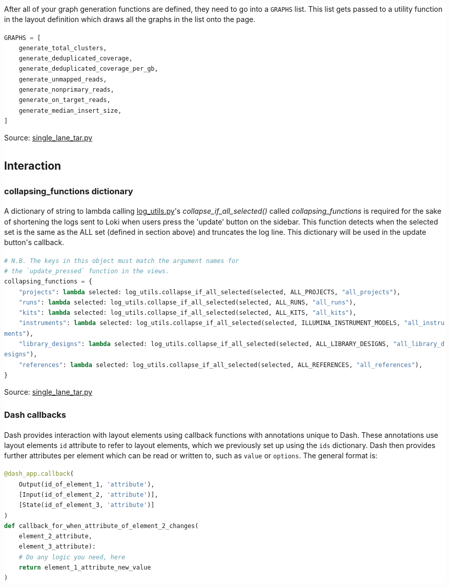 After all of your graph generation functions are defined, they need to go into a `GRAPHS` list. This list gets passed to a utility function in the layout definition which draws all the graphs in the list onto the page.

```python
GRAPHS = [
    generate_total_clusters,
    generate_deduplicated_coverage,
    generate_deduplicated_coverage_per_gb,
    generate_unmapped_reads,
    generate_nonprimary_reads,
    generate_on_target_reads,
    generate_median_insert_size,
]
```
Source: [single_lane_tar.py](../application/dash_application/views/single_lane_tar.py)

## Interaction 

### collapsing_functions dictionary

A dictionary of string to lambda calling [log_utils.py](../application/dash_application/utility/log_utils.py)'s *collapse_if_all_selected()* called *collapsing_functions* is required for the sake of shortening the logs sent to Loki when users press the 'update' button on the sidebar. This function detects when the selected set is the same as the ALL set (defined in section above) and truncates the log line. This dictionary will be used in the update button's callback.

```python
# N.B. The keys in this object must match the argument names for
# the `update_pressed` function in the views.
collapsing_functions = {
    "projects": lambda selected: log_utils.collapse_if_all_selected(selected, ALL_PROJECTS, "all_projects"),
    "runs": lambda selected: log_utils.collapse_if_all_selected(selected, ALL_RUNS, "all_runs"),
    "kits": lambda selected: log_utils.collapse_if_all_selected(selected, ALL_KITS, "all_kits"),
    "instruments": lambda selected: log_utils.collapse_if_all_selected(selected, ILLUMINA_INSTRUMENT_MODELS, "all_instruments"),
    "library_designs": lambda selected: log_utils.collapse_if_all_selected(selected, ALL_LIBRARY_DESIGNS, "all_library_designs"),
    "references": lambda selected: log_utils.collapse_if_all_selected(selected, ALL_REFERENCES, "all_references"),
}
```
Source: [single_lane_tar.py](../application/dash_application/views/single_lane_tar.py)

### Dash callbacks
Dash provides interaction with layout elements using callback functions with annotations unique to Dash. These annotations use layout elements `id` attribute to refer to layout elements, which we previously set up using the `ids` dictionary. Dash then provides further attributes per element which can be read or written to, such as `value` or `options`. The general format is:

```python
@dash_app.callback(
    Output(id_of_element_1, 'attribute'),
    [Input(id_of_element_2, 'attribute')],
    [State(id_of_element_3, 'attribute')]
)
def callback_for_when_attribute_of_element_2_changes(
    element_2_attribute,
    element_3_attribute):
    # Do any logic you need, here
    return element_1_attribute_new_value
)
```
